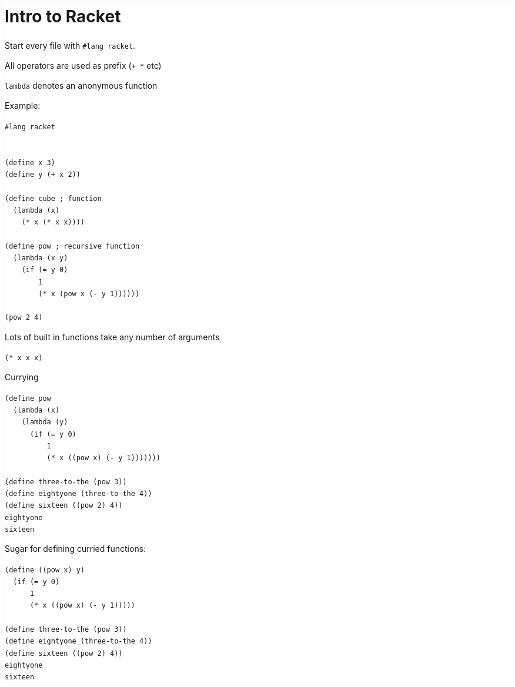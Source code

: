 # Intro to Racket

Start every file with `#lang racket`.

All operators are used as prefix (`+ *` etc)

`lambda` denotes an anonymous function

Example:
```
#lang racket


(define x 3)
(define y (+ x 2))

(define cube ; function
  (lambda (x)
    (* x (* x x))))

(define pow ; recursive function
  (lambda (x y)
    (if (= y 0)
        1
        (* x (pow x (- y 1))))))

(pow 2 4)
```

Lots of built in functions take any number of arguments
```
(* x x x)
```

Currying
```
(define pow
  (lambda (x)
    (lambda (y)
      (if (= y 0)
          1
          (* x ((pow x) (- y 1)))))))

(define three-to-the (pow 3))
(define eightyone (three-to-the 4))
(define sixteen ((pow 2) 4))
eightyone
sixteen
```
Sugar for defining curried functions:
```
(define ((pow x) y) 
  (if (= y 0)
      1
      (* x ((pow x) (- y 1)))))

(define three-to-the (pow 3))
(define eightyone (three-to-the 4))
(define sixteen ((pow 2) 4))
eightyone
sixteen
```
